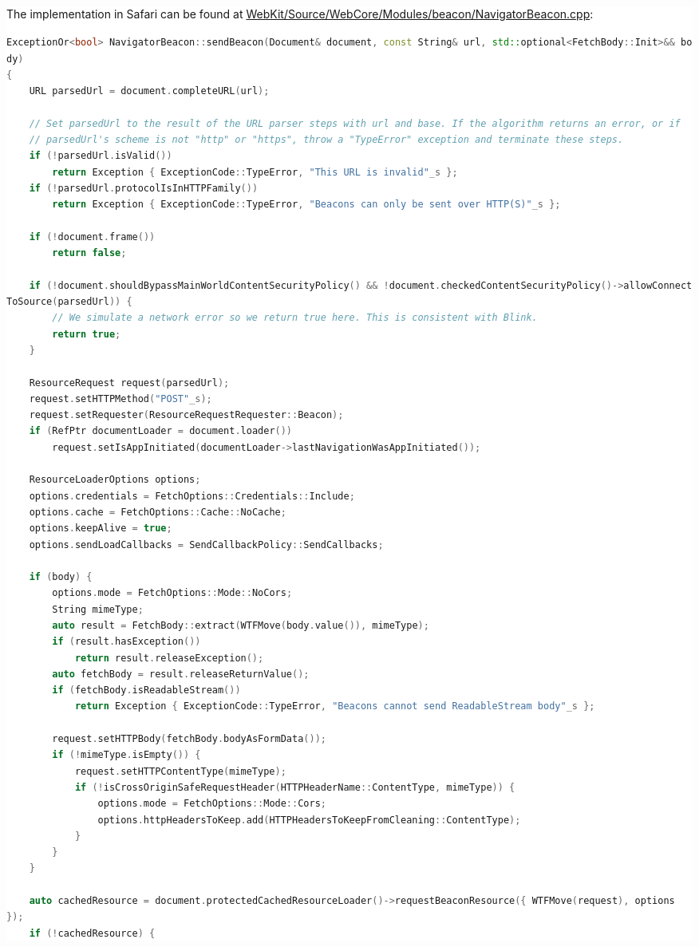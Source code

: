 The implementation in Safari can be found at [WebKit/Source/WebCore/Modules/beacon/NavigatorBeacon.cpp](https://github.com/WebKit/WebKit/blob/WebKit-7620.1.16.111.5/Source/WebCore/Modules/beacon/NavigatorBeacon.cpp):

``` cpp
ExceptionOr<bool> NavigatorBeacon::sendBeacon(Document& document, const String& url, std::optional<FetchBody::Init>&& body)
{
    URL parsedUrl = document.completeURL(url);

    // Set parsedUrl to the result of the URL parser steps with url and base. If the algorithm returns an error, or if
    // parsedUrl's scheme is not "http" or "https", throw a "TypeError" exception and terminate these steps.
    if (!parsedUrl.isValid())
        return Exception { ExceptionCode::TypeError, "This URL is invalid"_s };
    if (!parsedUrl.protocolIsInHTTPFamily())
        return Exception { ExceptionCode::TypeError, "Beacons can only be sent over HTTP(S)"_s };

    if (!document.frame())
        return false;

    if (!document.shouldBypassMainWorldContentSecurityPolicy() && !document.checkedContentSecurityPolicy()->allowConnectToSource(parsedUrl)) {
        // We simulate a network error so we return true here. This is consistent with Blink.
        return true;
    }

    ResourceRequest request(parsedUrl);
    request.setHTTPMethod("POST"_s);
    request.setRequester(ResourceRequestRequester::Beacon);
    if (RefPtr documentLoader = document.loader())
        request.setIsAppInitiated(documentLoader->lastNavigationWasAppInitiated());

    ResourceLoaderOptions options;
    options.credentials = FetchOptions::Credentials::Include;
    options.cache = FetchOptions::Cache::NoCache;
    options.keepAlive = true;
    options.sendLoadCallbacks = SendCallbackPolicy::SendCallbacks;

    if (body) {
        options.mode = FetchOptions::Mode::NoCors;
        String mimeType;
        auto result = FetchBody::extract(WTFMove(body.value()), mimeType);
        if (result.hasException())
            return result.releaseException();
        auto fetchBody = result.releaseReturnValue();
        if (fetchBody.isReadableStream())
            return Exception { ExceptionCode::TypeError, "Beacons cannot send ReadableStream body"_s };

        request.setHTTPBody(fetchBody.bodyAsFormData());
        if (!mimeType.isEmpty()) {
            request.setHTTPContentType(mimeType);
            if (!isCrossOriginSafeRequestHeader(HTTPHeaderName::ContentType, mimeType)) {
                options.mode = FetchOptions::Mode::Cors;
                options.httpHeadersToKeep.add(HTTPHeadersToKeepFromCleaning::ContentType);
            }
        }
    }

    auto cachedResource = document.protectedCachedResourceLoader()->requestBeaconResource({ WTFMove(request), options });
    if (!cachedResource) {
```